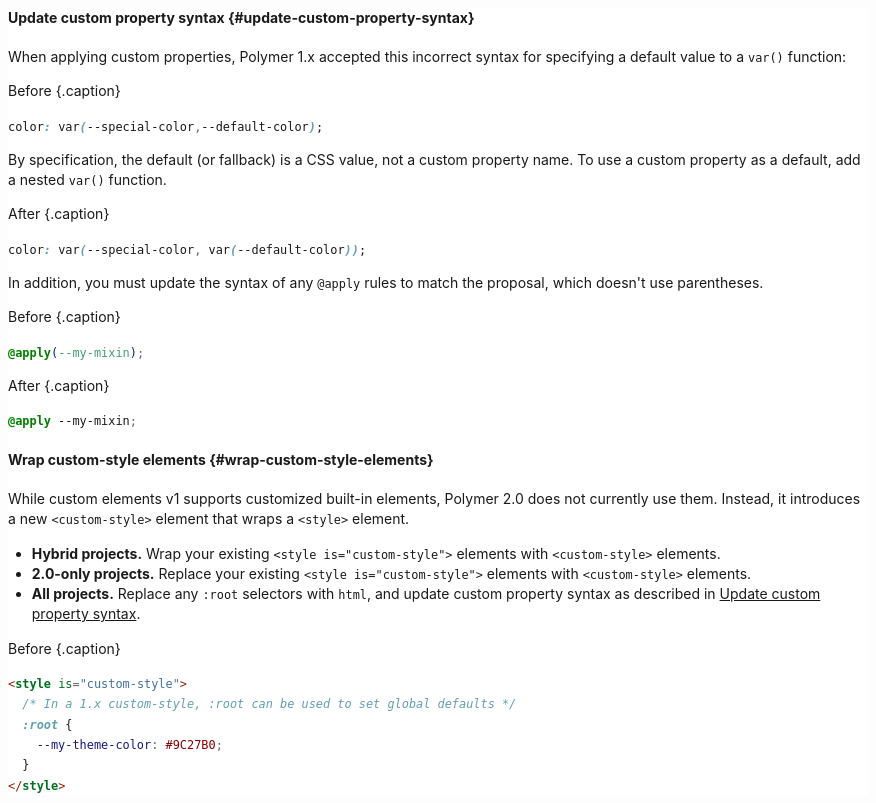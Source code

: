 #### Update custom property syntax {#update-custom-property-syntax}

When applying custom properties, Polymer 1.x accepted this incorrect syntax for specifying a default
value to a `var()` function:

Before {.caption}

```css
color: var(--special-color,--default-color);
```

By specification, the default (or fallback) is a CSS value, not a custom property name. To use a
custom property as a default, add a nested `var()` function.

After {.caption}

```css
color: var(--special-color, var(--default-color));
```


In addition, you must update the syntax of any `@apply` rules to match the proposal, which doesn't
use parentheses.

Before {.caption}


```css
@apply(--my-mixin);
```


After {.caption}


```css
@apply --my-mixin;
```


#### Wrap custom-style elements {#wrap-custom-style-elements}

While custom elements v1 supports customized built-in elements, Polymer 2.0 does not currently use
them. Instead, it introduces a new `<custom-style>` element that wraps a `<style>` element.

*   **Hybrid projects.** Wrap your existing `<style is="custom-style">` elements with
    `<custom-style>` elements.
*   **2.0-only projects.** Replace your existing  `<style is="custom-style">` elements with
    `<custom-style>` elements.
*   **All projects.** Replace any `:root` selectors with `html`, and update custom property syntax
    as described in [Update custom property syntax](#update-custom-property-syntax).


Before {.caption}

```html
<style is="custom-style">
  /* In a 1.x custom-style, :root can be used to set global defaults */
  :root {
    --my-theme-color: #9C27B0;
  }
</style>
```

